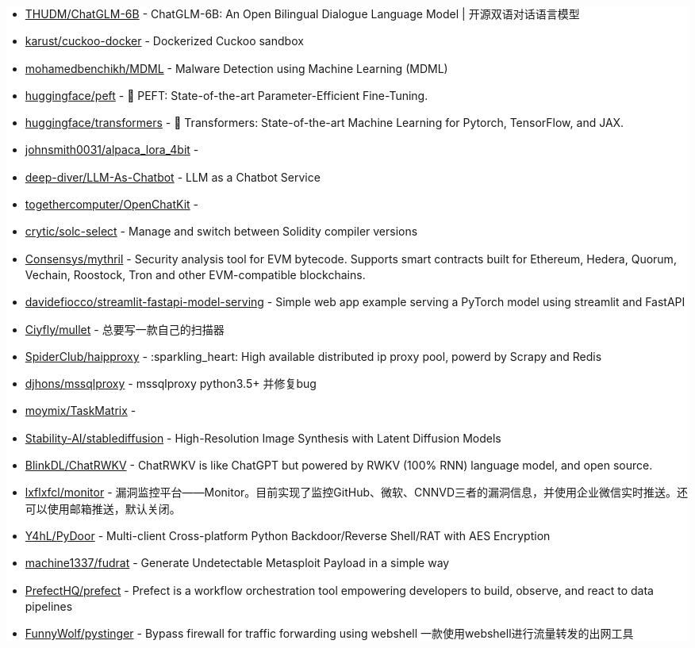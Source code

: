 *   [THUDM/ChatGLM-6B](https://github.com/THUDM/ChatGLM-6B) - ChatGLM-6B: An Open Bilingual Dialogue Language Model | 开源双语对话语言模型

*   [karust/cuckoo-docker](https://github.com/karust/cuckoo-docker) - Dockerized Cuckoo sandbox

*   [mohamedbenchikh/MDML](https://github.com/mohamedbenchikh/MDML) - Malware Detection using Machine Learning (MDML)

*   [huggingface/peft](https://github.com/huggingface/peft) - 🤗 PEFT: State-of-the-art Parameter-Efficient Fine-Tuning.

*   [huggingface/transformers](https://github.com/huggingface/transformers) - 🤗 Transformers: State-of-the-art Machine Learning for Pytorch, TensorFlow, and JAX.

*   [johnsmith0031/alpaca\_lora\_4bit](https://github.com/johnsmith0031/alpaca_lora_4bit) -

*   [deep-diver/LLM-As-Chatbot](https://github.com/deep-diver/LLM-As-Chatbot) - LLM as a Chatbot Service

*   [togethercomputer/OpenChatKit](https://github.com/togethercomputer/OpenChatKit) -

*   [crytic/solc-select](https://github.com/crytic/solc-select) - Manage and switch between Solidity compiler versions

*   [Consensys/mythril](https://github.com/Consensys/mythril) - Security analysis tool for EVM bytecode. Supports smart contracts built for Ethereum, Hedera, Quorum, Vechain, Roostock, Tron and other EVM-compatible blockchains.

*   [davidefiocco/streamlit-fastapi-model-serving](https://github.com/davidefiocco/streamlit-fastapi-model-serving) - Simple web app example serving a PyTorch model using streamlit and FastAPI

*   [Ciyfly/mullet](https://github.com/Ciyfly/mullet) - 总要写一款自己的扫描器

*   [SpiderClub/haipproxy](https://github.com/SpiderClub/haipproxy) - :sparkling\_heart: High available distributed ip proxy pool, powerd by Scrapy and Redis

*   [djhons/mssqlproxy](https://github.com/djhons/mssqlproxy) - mssqlproxy python3.5+ 并修复bug

*   [moymix/TaskMatrix](https://github.com/moymix/TaskMatrix) -

*   [Stability-AI/stablediffusion](https://github.com/Stability-AI/stablediffusion) - High-Resolution Image Synthesis with Latent Diffusion Models

*   [BlinkDL/ChatRWKV](https://github.com/BlinkDL/ChatRWKV) - ChatRWKV is like ChatGPT but powered by RWKV (100% RNN) language model, and open source.

*   [lxflxfcl/monitor](https://github.com/lxflxfcl/monitor) - 漏洞监控平台——Monitor。目前实现了监控GitHub、微软、CNNVD三者的漏洞信息，并使用企业微信实时推送。还可以使用邮箱推送，默认关闭。

*   [Y4hL/PyDoor](https://github.com/Y4hL/PyDoor) - Multi-client Cross-platform Python Backdoor/Reverse Shell/RAT with AES Encryption

*   [machine1337/fudrat](https://github.com/machine1337/fudrat) - Generate Undetectable Metasploit Payload in a simple way

*   [PrefectHQ/prefect](https://github.com/PrefectHQ/prefect) - Prefect is a workflow orchestration tool empowering developers to build, observe, and react to data pipelines

*   [FunnyWolf/pystinger](https://github.com/FunnyWolf/pystinger) - Bypass firewall for traffic forwarding using webshell 一款使用webshell进行流量转发的出网工具
